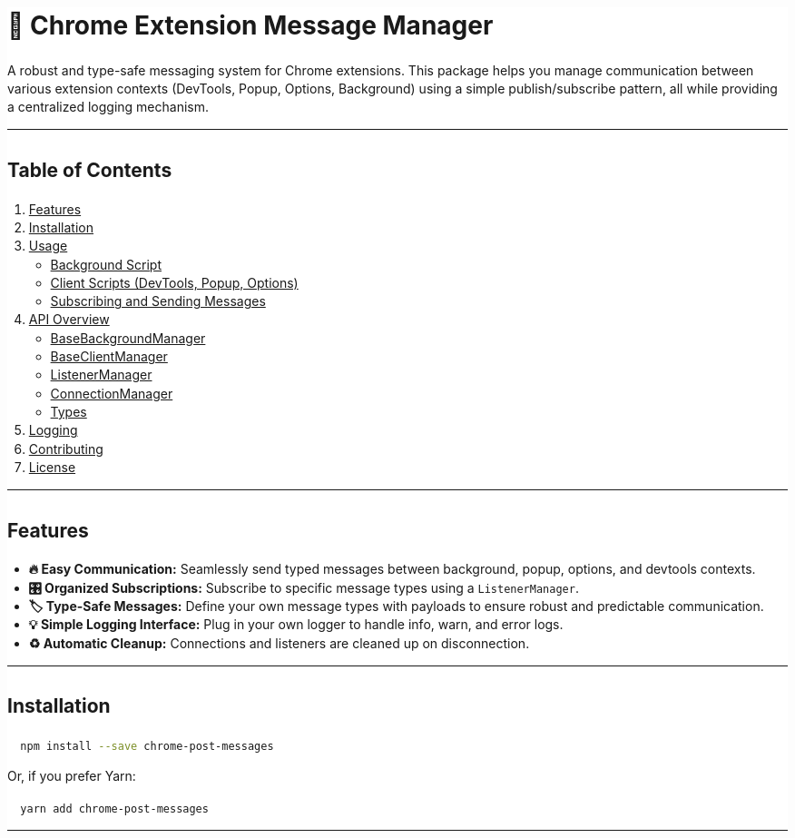 # 🚀 Chrome Extension Message Manager

A robust and type-safe messaging system for Chrome extensions. This package helps you manage communication between various extension contexts (DevTools, Popup, Options, Background) using a simple publish/subscribe pattern, all while providing a centralized logging mechanism.

---

## Table of Contents
1. [Features](#features)
2. [Installation](#installation)
3. [Usage](#usage)
    - [Background Script](#background-script)
    - [Client Scripts (DevTools, Popup, Options)](#client-scripts-devtools-popup-options)
    - [Subscribing and Sending Messages](#subscribing-and-sending-messages)
4. [API Overview](#api-overview)
    - [BaseBackgroundManager](#basebackgroundmanager)
    - [BaseClientManager](#baseclientmanager)
    - [ListenerManager](#listenermanager)
    - [ConnectionManager](#connectionmanager)
    - [Types](#types)
5. [Logging](#logging)
6. [Contributing](#contributing)
7. [License](#license)

---

## Features

- **🔥 Easy Communication:** Seamlessly send typed messages between background, popup, options, and devtools contexts.
- **🎛️ Organized Subscriptions:** Subscribe to specific message types using a `ListenerManager`.
- **🏷️ Type-Safe Messages:** Define your own message types with payloads to ensure robust and predictable communication.
- **💡 Simple Logging Interface:** Plug in your own logger to handle info, warn, and error logs.
- **♻️ Automatic Cleanup:** Connections and listeners are cleaned up on disconnection.

---

## Installation

```bash
  npm install --save chrome-post-messages
```
Or, if you prefer Yarn:
```bash
  yarn add chrome-post-messages
```

---
